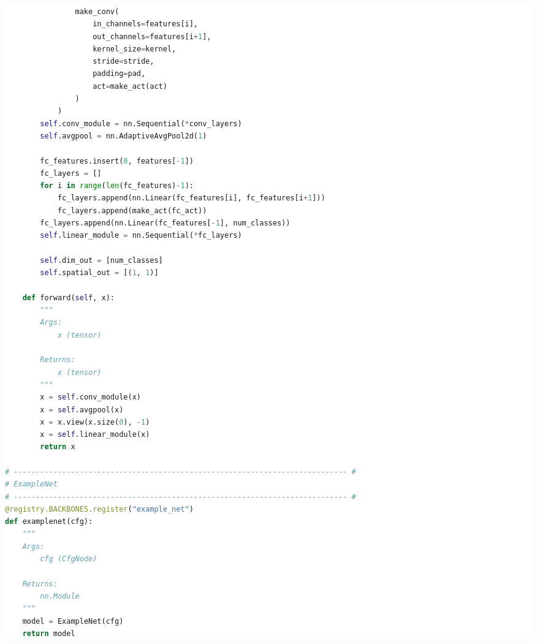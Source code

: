 ```python
                make_conv(
                    in_channels=features[i],
                    out_channels=features[i+1],
                    kernel_size=kernel,
                    stride=stride,
                    padding=pad,
                    act=make_act(act)
                )
            )
        self.conv_module = nn.Sequential(*conv_layers)
        self.avgpool = nn.AdaptiveAvgPool2d(1)

        fc_features.insert(0, features[-1])
        fc_layers = []
        for i in range(len(fc_features)-1):
            fc_layers.append(nn.Linear(fc_features[i], fc_features[i+1]))
            fc_layers.append(make_act(fc_act))
        fc_layers.append(nn.Linear(fc_features[-1], num_classes))
        self.linear_module = nn.Sequential(*fc_layers)

        self.dim_out = [num_classes]
        self.spatial_out = [(1, 1)]

    def forward(self, x):
        """
        Args:
            x (tensor)

        Returns:
            x (tensor)
        """
        x = self.conv_module(x)
        x = self.avgpool(x)
        x = x.view(x.size(0), -1)
        x = self.linear_module(x)
        return x

# ---------------------------------------------------------------------------- #
# ExampleNet
# ---------------------------------------------------------------------------- #
@registry.BACKBONES.register("example_net")
def examplenet(cfg):
    """
    Args:
        cfg (CfgNode)

    Returns:
        nn.Module
    """
    model = ExampleNet(cfg)
    return model
```
